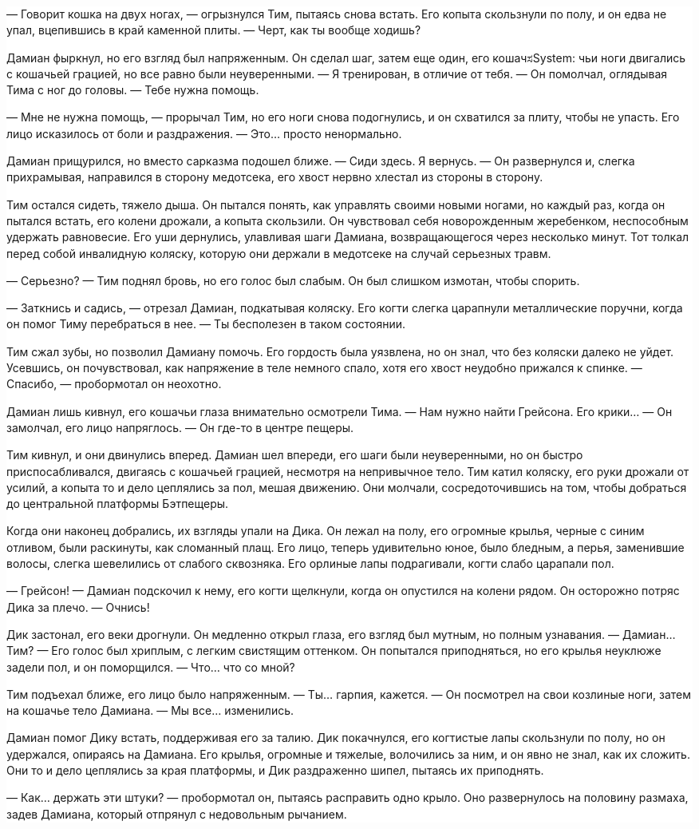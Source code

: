 — Говорит кошка на двух ногах, — огрызнулся Тим, пытаясь снова встать. Его копыта скользнули по полу, и он едва не упал, вцепившись в край каменной плиты. — Черт, как ты вообще ходишь?

Дамиан фыркнул, но его взгляд был напряженным. Он сделал шаг, затем еще один, его кошачಸSystem: чьи ноги двигались с кошачьей грацией, но все равно были неуверенными. — Я тренирован, в отличие от тебя. — Он помолчал, оглядывая Тима с ног до головы. — Тебе нужна помощь.

— Мне не нужна помощь, — прорычал Тим, но его ноги снова подогнулись, и он схватился за плиту, чтобы не упасть. Его лицо исказилось от боли и раздражения. — Это… просто ненормально.

Дамиан прищурился, но вместо сарказма подошел ближе. — Сиди здесь. Я вернусь. — Он развернулся и, слегка прихрамывая, направился в сторону медотсека, его хвост нервно хлестал из стороны в сторону.

Тим остался сидеть, тяжело дыша. Он пытался понять, как управлять своими новыми ногами, но каждый раз, когда он пытался встать, его колени дрожали, а копыта скользили. Он чувствовал себя новорожденным жеребенком, неспособным удержать равновесие. Его уши дернулись, улавливая шаги Дамиана, возвращающегося через несколько минут. Тот толкал перед собой инвалидную коляску, которую они держали в медотсеке на случай серьезных травм.

— Серьезно? — Тим поднял бровь, но его голос был слабым. Он был слишком измотан, чтобы спорить.

— Заткнись и садись, — отрезал Дамиан, подкатывая коляску. Его когти слегка царапнули металлические поручни, когда он помог Тиму перебраться в нее. — Ты бесполезен в таком состоянии.

Тим сжал зубы, но позволил Дамиану помочь. Его гордость была уязвлена, но он знал, что без коляски далеко не уйдет. Усевшись, он почувствовал, как напряжение в теле немного спало, хотя его хвост неудобно прижался к спинке. — Спасибо, — пробормотал он неохотно.

Дамиан лишь кивнул, его кошачьи глаза внимательно осмотрели Тима. — Нам нужно найти Грейсона. Его крики… — Он замолчал, его лицо напряглось. — Он где-то в центре пещеры.

Тим кивнул, и они двинулись вперед. Дамиан шел впереди, его шаги были неуверенными, но он быстро приспосабливался, двигаясь с кошачьей грацией, несмотря на непривычное тело. Тим катил коляску, его руки дрожали от усилий, а копыта то и дело цеплялись за пол, мешая движению. Они молчали, сосредоточившись на том, чтобы добраться до центральной платформы Бэтпещеры.

Когда они наконец добрались, их взгляды упали на Дика. Он лежал на полу, его огромные крылья, черные с синим отливом, были раскинуты, как сломанный плащ. Его лицо, теперь удивительно юное, было бледным, а перья, заменившие волосы, слегка шевелились от слабого сквозняка. Его орлиные лапы подрагивали, когти слабо царапали пол.

— Грейсон! — Дамиан подскочил к нему, его когти щелкнули, когда он опустился на колени рядом. Он осторожно потряс Дика за плечо. — Очнись!

Дик застонал, его веки дрогнули. Он медленно открыл глаза, его взгляд был мутным, но полным узнавания. — Дамиан… Тим? — Его голос был хриплым, с легким свистящим оттенком. Он попытался приподняться, но его крылья неуклюже задели пол, и он поморщился. — Что… что со мной?

Тим подъехал ближе, его лицо было напряженным. — Ты… гарпия, кажется. — Он посмотрел на свои козлиные ноги, затем на кошачье тело Дамиана. — Мы все… изменились.

Дамиан помог Дику встать, поддерживая его за талию. Дик покачнулся, его когтистые лапы скользнули по полу, но он удержался, опираясь на Дамиана. Его крылья, огромные и тяжелые, волочились за ним, и он явно не знал, как их сложить. Они то и дело цеплялись за края платформы, и Дик раздраженно шипел, пытаясь их приподнять.

— Как… держать эти штуки? — пробормотал он, пытаясь расправить одно крыло. Оно развернулось на половину размаха, задев Дамиана, который отпрянул с недовольным рычанием.
